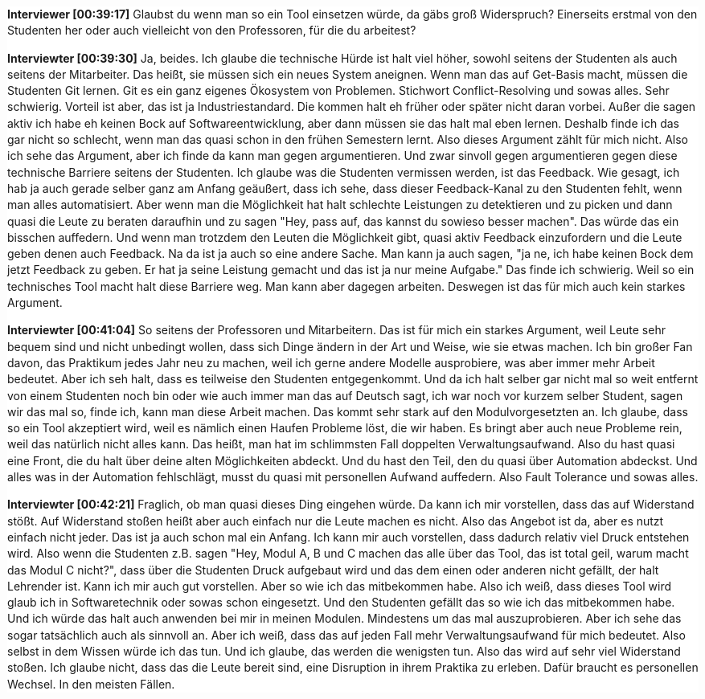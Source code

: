 **Interviewer [00:39:17]** Glaubst du wenn man so ein Tool einsetzen würde, da gäbs groß Widerspruch? Einerseits erstmal von den Studenten her oder auch vielleicht von den Professoren, für die du arbeitest?

**Interviewter [00:39:30]** Ja, beides. Ich glaube die technische Hürde ist halt viel höher, sowohl seitens der Studenten als auch seitens der Mitarbeiter. Das heißt, sie müssen sich ein neues System aneignen. Wenn man das auf Get-Basis macht, müssen die Studenten Git lernen. Git es ein ganz eigenes Ökosystem von Problemen. Stichwort Conflict-Resolving und sowas alles. Sehr schwierig. Vorteil ist aber, das ist ja Industriestandard. Die kommen halt eh früher oder später nicht daran vorbei. Außer die sagen aktiv ich habe eh keinen Bock auf Softwareentwicklung, aber dann müssen sie das halt mal eben lernen. Deshalb finde ich das gar nicht so schlecht, wenn man das quasi schon in den frühen Semestern lernt. Also dieses Argument zählt für mich nicht. Also ich sehe das Argument, aber ich finde da kann man gegen argumentieren. Und zwar sinvoll gegen argumentieren gegen diese technische Barriere seitens der Studenten. Ich glaube was die Studenten vermissen werden, ist das Feedback. Wie gesagt, ich hab ja auch gerade selber ganz am Anfang geäußert, dass ich sehe, dass dieser Feedback-Kanal zu den Studenten fehlt, wenn man alles automatisiert. Aber wenn man die Möglichkeit hat halt schlechte Leistungen zu detektieren und zu picken und dann quasi die Leute zu beraten daraufhin und zu sagen "Hey, pass auf, das kannst du sowieso besser machen". Das würde das ein bisschen auffedern. Und wenn man trotzdem den Leuten die Möglichkeit gibt, quasi aktiv Feedback einzufordern und die Leute geben denen auch Feedback. Na da ist ja auch so eine andere Sache. Man kann ja auch sagen, "ja ne, ich habe keinen Bock dem jetzt Feedback zu geben. Er hat ja seine Leistung gemacht und das ist ja nur meine Aufgabe." Das finde ich schwierig. Weil so ein technisches Tool macht halt diese Barriere weg. Man kann aber dagegen arbeiten. Deswegen ist das für mich auch kein starkes Argument.

**Interviewter [00:41:04]** So seitens der Professoren und Mitarbeitern. Das ist für mich ein starkes Argument, weil Leute sehr bequem sind und nicht unbedingt wollen, dass sich Dinge ändern in der Art und Weise, wie sie etwas machen. Ich bin großer Fan davon, das Praktikum jedes Jahr neu zu machen, weil ich gerne andere Modelle ausprobiere, was aber immer mehr Arbeit bedeutet. Aber ich seh halt, dass es teilweise den Studenten entgegenkommt. Und da ich halt selber gar nicht mal so weit entfernt von einem Studenten noch bin oder wie auch immer man das auf Deutsch sagt, ich war noch vor kurzem selber Student, sagen wir das mal so, finde ich, kann man diese Arbeit machen. Das kommt sehr stark auf den Modulvorgesetzten an. Ich glaube, dass so ein Tool akzeptiert wird, weil es nämlich einen Haufen Probleme löst, die wir haben. Es bringt aber auch neue Probleme rein, weil das natürlich nicht alles kann. Das heißt, man hat im schlimmsten Fall doppelten Verwaltungsaufwand. Also du hast quasi eine Front, die du halt über deine alten Möglichkeiten abdeckt. Und du hast den Teil, den du quasi über Automation abdeckst. Und alles was in der Automation fehlschlägt, musst du quasi mit personellen Aufwand auffedern. Also Fault Tolerance und sowas alles.

**Interviewter [00:42:21]** Fraglich, ob man quasi dieses Ding eingehen würde. Da kann ich mir vorstellen, dass das auf Widerstand stößt. Auf Widerstand stoßen heißt aber auch einfach nur die Leute machen es nicht. Also das Angebot ist da, aber es nutzt einfach nicht jeder. Das ist ja auch schon mal ein Anfang. Ich kann mir auch vorstellen, dass dadurch relativ viel Druck entstehen wird. Also wenn die Studenten z.B. sagen "Hey, Modul A, B und C machen das alle über das Tool, das ist total geil, warum macht das Modul C nicht?", dass über die Studenten Druck aufgebaut wird und das dem einen oder anderen nicht gefällt, der halt Lehrender ist. Kann ich mir auch gut vorstellen. Aber so wie ich das mitbekommen habe. Also ich weiß, dass dieses Tool wird glaub ich in Softwaretechnik oder sowas schon eingesetzt. Und den Studenten gefällt das so wie ich das mitbekommen habe. Und ich würde das halt auch anwenden bei mir in meinen Modulen. Mindestens um das mal auszuprobieren. Aber ich sehe das sogar tatsächlich auch als sinnvoll an. Aber ich weiß, dass das auf jeden Fall mehr Verwaltungsaufwand für mich bedeutet. Also selbst in dem Wissen würde ich das tun. Und ich glaube, das werden die wenigsten tun. Also das wird auf sehr viel Widerstand stoßen. Ich glaube nicht, dass das die Leute bereit sind, eine Disruption in ihrem Praktika zu erleben. Dafür braucht es personellen Wechsel. In den meisten Fällen.

